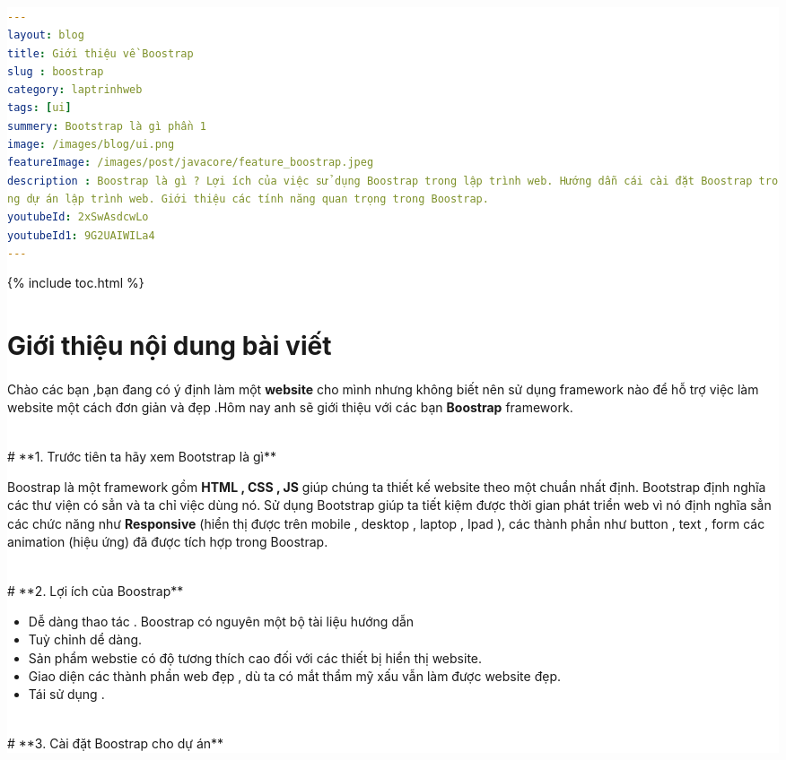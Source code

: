 ```yaml
---
layout: blog
title: Giới thiệu về Boostrap  
slug : boostrap
category: laptrinhweb
tags: [ui]
summery: Bootstrap là gì phần 1  
image: /images/blog/ui.png
featureImage: /images/post/javacore/feature_boostrap.jpeg
description : Boostrap là gì ? Lợi ích của việc sử dụng Boostrap trong lập trình web. Hướng dẫn cái cài đặt Boostrap trong dự án lập trình web. Giới thiệu các tính năng quan trọng trong Boostrap.
youtubeId: 2xSwAsdcwLo
youtubeId1: 9G2UAIWILa4
---
```


{% include toc.html %}

# **Giới thiệu nội dung bài viết**

Chào các bạn ,bạn đang có ý định làm một <b>website</b> cho mình nhưng không biết nên sử dụng framework nào
để hỗ trợ việc làm website một cách đơn giản và đẹp .Hôm nay anh sẽ giới thiệu với các bạn <b>Boostrap</b> framework.

<br>
# **1. Trước tiên ta hãy xem Bootstrap là gì**

Boostrap là một framework gồm <b>HTML , CSS , JS</b> giúp chúng ta thiết kế website theo một chuẩn nhất định. Bootstrap định nghĩa
các thư viện có sẳn và ta chỉ việc dùng nó. Sử dụng Bootstrap giúp ta tiết kiệm được thời gian phát triển web vì nó định nghĩa
sẳn các chức năng như <b>Responsive</b> (hiển thị được trên mobile , desktop , laptop , Ipad ), các thành phần như button , text , form
các animation (hiệu ứng) đã được tích hợp trong Boostrap.

<br>
# **2. Lợi ích của Boostrap**

- Dễ dàng thao tác . Boostrap có nguyên một bộ tài liệu hướng dẫn
- Tuỳ chỉnh dể dàng.
- Sản phẩm webstie có độ tương thích cao đối với các thiết bị hiển thị website.
- Giao diện các thành phần web đẹp , dù ta có mắt thẩm mỹ xấu vẫn làm được website đẹp.
- Tái sử dụng .

<br>
# **3. Cài đặt Boostrap cho dự án**
